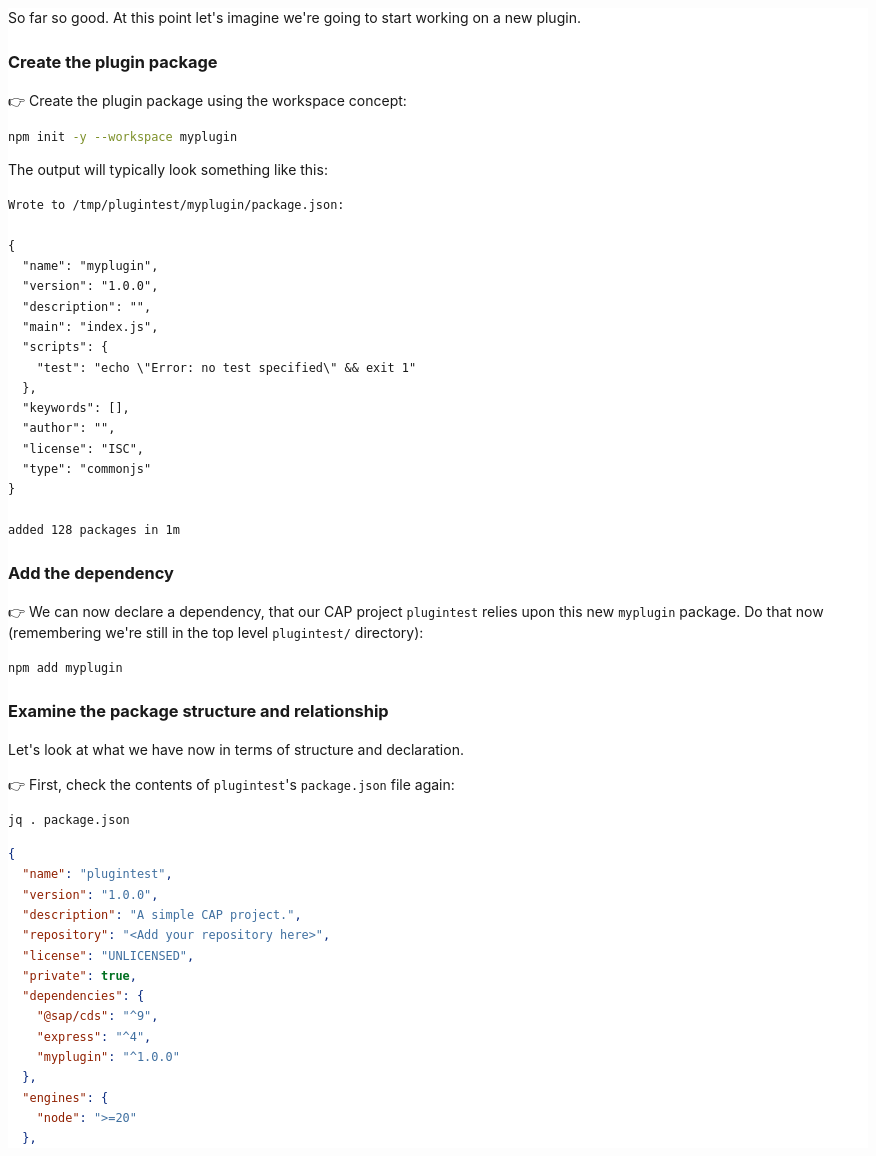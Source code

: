 
So far so good. At this point let's imagine we're going to start working on a
new plugin.

### Create the plugin package

👉 Create the plugin package using the workspace concept:

```bash
npm init -y --workspace myplugin
```

The output will typically look something like this:

```log
Wrote to /tmp/plugintest/myplugin/package.json:

{
  "name": "myplugin",
  "version": "1.0.0",
  "description": "",
  "main": "index.js",
  "scripts": {
    "test": "echo \"Error: no test specified\" && exit 1"
  },
  "keywords": [],
  "author": "",
  "license": "ISC",
  "type": "commonjs"
}

added 128 packages in 1m
```

### Add the dependency

👉 We can now declare a dependency, that our CAP project `plugintest` relies
upon this new `myplugin` package. Do that now (remembering we're still in the
top level `plugintest/` directory):

```bash
npm add myplugin
```

### Examine the package structure and relationship

Let's look at what we have now in terms of structure and declaration.

👉 First, check the contents of `plugintest`'s `package.json` file again:

```bash
jq . package.json
```

```json
{
  "name": "plugintest",
  "version": "1.0.0",
  "description": "A simple CAP project.",
  "repository": "<Add your repository here>",
  "license": "UNLICENSED",
  "private": true,
  "dependencies": {
    "@sap/cds": "^9",
    "express": "^4",
    "myplugin": "^1.0.0"
  },
  "engines": {
    "node": ">=20"
  },
```